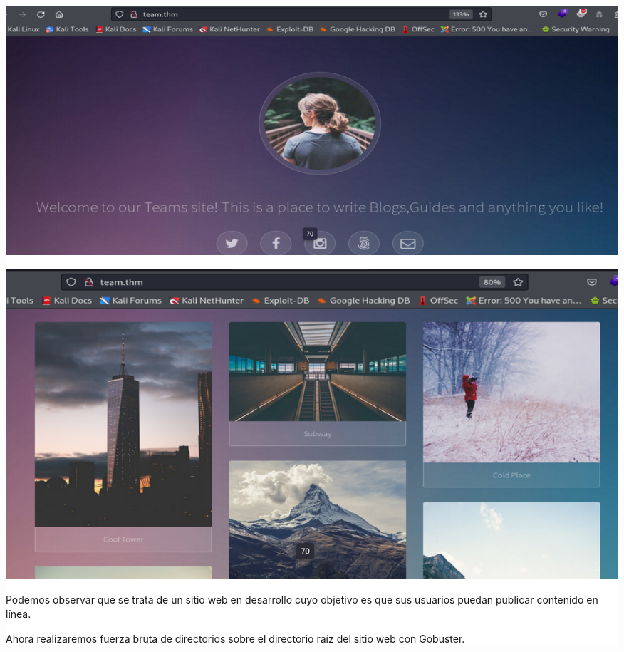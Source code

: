 ![](/assets/images/Team/image010.png)

![](/assets/images/Team/image011.png)

Podemos observar que se trata de un sitio web en desarrollo cuyo objetivo es que sus usuarios puedan publicar contenido en línea.

Ahora realizaremos fuerza bruta de directorios sobre el directorio raíz del sitio web con Gobuster.
